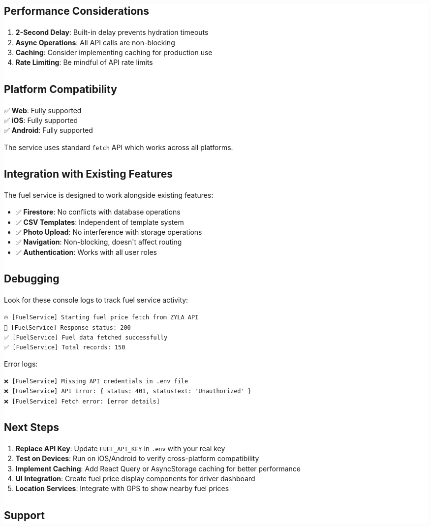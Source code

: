 ## Performance Considerations

1. **2-Second Delay**: Built-in delay prevents hydration timeouts
2. **Async Operations**: All API calls are non-blocking
3. **Caching**: Consider implementing caching for production use
4. **Rate Limiting**: Be mindful of API rate limits

## Platform Compatibility

✅ **Web**: Fully supported  
✅ **iOS**: Fully supported  
✅ **Android**: Fully supported

The service uses standard `fetch` API which works across all platforms.

## Integration with Existing Features

The fuel service is designed to work alongside existing features:

- ✅ **Firestore**: No conflicts with database operations
- ✅ **CSV Templates**: Independent of template system
- ✅ **Photo Upload**: No interference with storage operations
- ✅ **Navigation**: Non-blocking, doesn't affect routing
- ✅ **Authentication**: Works with all user roles

## Debugging

Look for these console logs to track fuel service activity:

```
🔥 [FuelService] Starting fuel price fetch from ZYLA API
📡 [FuelService] Response status: 200
✅ [FuelService] Fuel data fetched successfully
✅ [FuelService] Total records: 150
```

Error logs:

```
❌ [FuelService] Missing API credentials in .env file
❌ [FuelService] API Error: { status: 401, statusText: 'Unauthorized' }
❌ [FuelService] Fetch error: [error details]
```

## Next Steps

1. **Replace API Key**: Update `FUEL_API_KEY` in `.env` with your real key
2. **Test on Devices**: Run on iOS/Android to verify cross-platform compatibility
3. **Implement Caching**: Add React Query or AsyncStorage caching for better performance
4. **UI Integration**: Create fuel price display components for driver dashboard
5. **Location Services**: Integrate with GPS to show nearby fuel prices

## Support


  [key: string]: any;
  [key: string]: any;